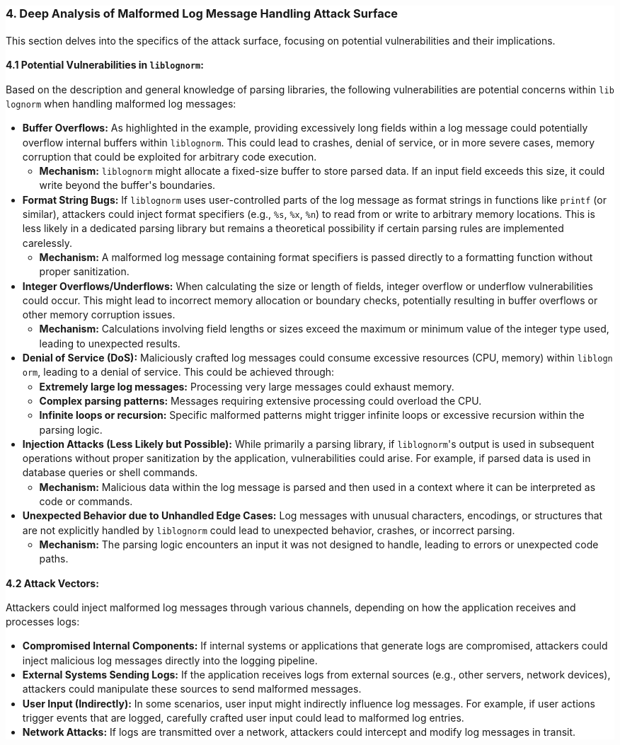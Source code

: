 ### 4. Deep Analysis of Malformed Log Message Handling Attack Surface

This section delves into the specifics of the attack surface, focusing on potential vulnerabilities and their implications.

**4.1 Potential Vulnerabilities in `liblognorm`:**

Based on the description and general knowledge of parsing libraries, the following vulnerabilities are potential concerns within `liblognorm` when handling malformed log messages:

* **Buffer Overflows:** As highlighted in the example, providing excessively long fields within a log message could potentially overflow internal buffers within `liblognorm`. This could lead to crashes, denial of service, or in more severe cases, memory corruption that could be exploited for arbitrary code execution.
    * **Mechanism:** `liblognorm` might allocate a fixed-size buffer to store parsed data. If an input field exceeds this size, it could write beyond the buffer's boundaries.
* **Format String Bugs:** If `liblognorm` uses user-controlled parts of the log message as format strings in functions like `printf` (or similar), attackers could inject format specifiers (e.g., `%s`, `%x`, `%n`) to read from or write to arbitrary memory locations. This is less likely in a dedicated parsing library but remains a theoretical possibility if certain parsing rules are implemented carelessly.
    * **Mechanism:**  A malformed log message containing format specifiers is passed directly to a formatting function without proper sanitization.
* **Integer Overflows/Underflows:** When calculating the size or length of fields, integer overflow or underflow vulnerabilities could occur. This might lead to incorrect memory allocation or boundary checks, potentially resulting in buffer overflows or other memory corruption issues.
    * **Mechanism:**  Calculations involving field lengths or sizes exceed the maximum or minimum value of the integer type used, leading to unexpected results.
* **Denial of Service (DoS):**  Maliciously crafted log messages could consume excessive resources (CPU, memory) within `liblognorm`, leading to a denial of service. This could be achieved through:
    * **Extremely large log messages:** Processing very large messages could exhaust memory.
    * **Complex parsing patterns:** Messages requiring extensive processing could overload the CPU.
    * **Infinite loops or recursion:**  Specific malformed patterns might trigger infinite loops or excessive recursion within the parsing logic.
* **Injection Attacks (Less Likely but Possible):** While primarily a parsing library, if `liblognorm`'s output is used in subsequent operations without proper sanitization by the application, vulnerabilities could arise. For example, if parsed data is used in database queries or shell commands.
    * **Mechanism:**  Malicious data within the log message is parsed and then used in a context where it can be interpreted as code or commands.
* **Unexpected Behavior due to Unhandled Edge Cases:**  Log messages with unusual characters, encodings, or structures that are not explicitly handled by `liblognorm` could lead to unexpected behavior, crashes, or incorrect parsing.
    * **Mechanism:**  The parsing logic encounters an input it was not designed to handle, leading to errors or unexpected code paths.

**4.2 Attack Vectors:**

Attackers could inject malformed log messages through various channels, depending on how the application receives and processes logs:

* **Compromised Internal Components:** If internal systems or applications that generate logs are compromised, attackers could inject malicious log messages directly into the logging pipeline.
* **External Systems Sending Logs:** If the application receives logs from external sources (e.g., other servers, network devices), attackers could manipulate these sources to send malformed messages.
* **User Input (Indirectly):** In some scenarios, user input might indirectly influence log messages. For example, if user actions trigger events that are logged, carefully crafted user input could lead to malformed log entries.
* **Network Attacks:** If logs are transmitted over a network, attackers could intercept and modify log messages in transit.
